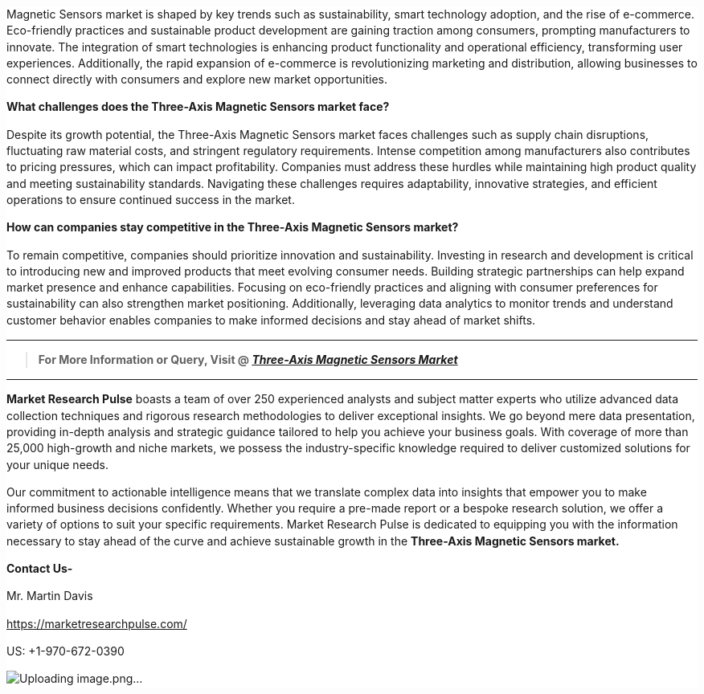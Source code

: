 Magnetic Sensors market is shaped by key trends such as sustainability, smart technology adoption, and the rise of e-commerce. Eco-friendly practices and sustainable product development are gaining traction among consumers, prompting manufacturers to innovate. The integration of smart technologies is enhancing product functionality and operational efficiency, transforming user experiences. Additionally, the rapid expansion of e-commerce is revolutionizing marketing and distribution, allowing businesses to connect directly with consumers and explore new market opportunities.</p><p><strong>What challenges does the Three-Axis Magnetic Sensors market face?</strong></p><p>Despite its growth potential, the Three-Axis Magnetic Sensors market faces challenges such as supply chain disruptions, fluctuating raw material costs, and stringent regulatory requirements. Intense competition among manufacturers also contributes to pricing pressures, which can impact profitability. Companies must address these hurdles while maintaining high product quality and meeting sustainability standards. Navigating these challenges requires adaptability, innovative strategies, and efficient operations to ensure continued success in the market.</p><p><strong>How can companies stay competitive in the Three-Axis Magnetic Sensors market?</strong></p><p>To remain competitive, companies should prioritize innovation and sustainability. Investing in research and development is critical to introducing new and improved products that meet evolving consumer needs. Building strategic partnerships can help expand market presence and enhance capabilities. Focusing on eco-friendly practices and aligning with consumer preferences for sustainability can also strengthen market positioning. Additionally, leveraging data analytics to monitor trends and understand customer behavior enables companies to make informed decisions and stay ahead of market shifts.</p><hr /><blockquote><p><strong>For More Information or Query, Visit @&nbsp;<em><a href="https://marketresearchpulse.com/report/8324/three-axis-magnetic-sensors-market?utm_source=Linkedin&utm_medium=027">Three-Axis Magnetic Sensors Market</a></em></strong></p></blockquote><hr /><p><strong>Market Research Pulse</strong> boasts a team of over 250 experienced analysts and subject matter experts who utilize advanced data collection techniques and rigorous research methodologies to deliver exceptional insights. We go beyond mere data presentation, providing in-depth analysis and strategic guidance tailored to help you achieve your business goals. With coverage of more than 25,000 high-growth and niche markets, we possess the industry-specific knowledge required to deliver customized solutions for your unique needs.</p><p>Our commitment to actionable intelligence means that we translate complex data into insights that empower you to make informed business decisions confidently. Whether you require a pre-made report or a bespoke research solution, we offer a variety of options to suit your specific requirements. Market Research Pulse is dedicated to equipping you with the information necessary to stay ahead of the curve and achieve sustainable growth in the <strong>Three-Axis Magnetic Sensors market.</strong></p><p><strong>Contact Us-</strong></p><p>Mr. Martin Davis</p><p>https://marketresearchpulse.com/</p><p>US: +1-970-672-0390</p>
![Uploading image.png…]()
